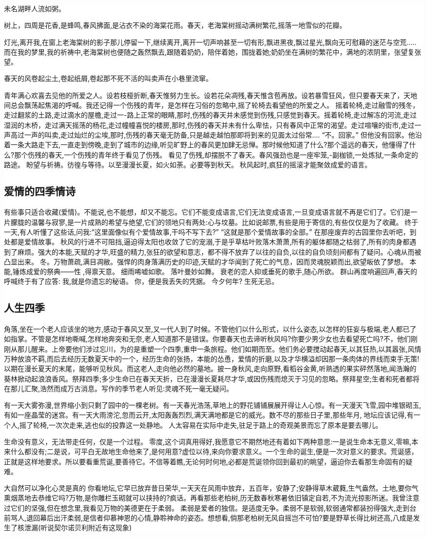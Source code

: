未名湖畔人流如粥。

树上，四周是花香,是蜂鸣,春风拂面,是沾衣不染的海棠花雨。春天，老海棠树摇动满树繁花,摇落一地雪似的花瓣。

灯光,离开我,在窗上老海棠树的影子那儿停留一下,继续离开,离开一切声响甚至一切有形,飘进黑夜,飘过星光,飘向无可慰藉的迷茫与空荒.....而在我的梦里,我的祈祷中,老海棠树也便随之轰然飘去,跟随着奶奶，陪伴着她，围拢着她;奶奶坐在满树的繁花中，满地的浓阴里，张望复张望。

春天的风卷起尘土,卷起纸屑,卷起那不死不活的叫卖声在小巷里流窜。

青年满心欢喜去见他的所爱之人。设若枝桠折断,春天惟努力生长。设若花朵凋残,春天惟含苞再放。设若暴雪狂风，但只要春天来了，天地间总会飘荡起焦渴的呼喊。我还记得一个伤残的青年，是怎样在习俗的忽略中,摇了轮椅去看望他的所爱之人。
摇着轮椅,走过融雪的残冬，走过翻浆的土路,走过滴水的屋檐,走过一-路上正常的眼睛,那时,伤残的春天并未感觉到伤残,只感觉到春天。摇着轮椅,走过解冻的河流,走过湿润的木桥，走过满天摇荡的杨花,走过幢幢喜悦的楼房,那时,伤残的春天并未有什么卑怯，只有春风中正常的渴望。走过喧嚷的街市,走过一声高过一声的叫卖,走过灿烂的尘埃,那时,伤残的春天毫无防备,只是越走越怕那即将到来的见面太过俗常....
“不。回家。”
但他没有回家。他沿着一条大路走下去,一直走到傍晚,走到了城市的边缘,听见旷野上的春风更加肆无忌惮。那时候他知道了什么?那个遥远的春天，他懂得了什么?那个伤残的春天,一个伤残的青年终于看见了伤残。
看见了伤残,却摆脱不了春天。春风强劲也是一座牢笼,-副枷锁,一处炼狱,一条命定的路途。
盼望与祈祷。彷徨与等待。以至漫漫长夏，如火如荼。必要等到秋天。
秋风起时,疯狂的摇滚才能聚敛成爱的语言。
##  爱情的四季情诗
有些事只适合收藏(爱情)。不能说,也不能想，却又不能忘。它们不能变成语言,它们无法变成语言,一旦变成语言就不再是它们了。它们是一片朦胧的温馨与寂寥,是一片成熟的希望与绝望,它们的领地只有两处:心与坟墓。比如说邮票,有些是用于寄信的,有些仅仅是为了收藏。
终于一天,有人听懂了这些话,问我:“这里面像似有个爱情故事,干吗不写下去?”
“这就是那个爱情故事的全部。”
在那座废弃的古园里你去听吧，到处都是爱情故事。
秋风的行进不可阻挡,逼迫得太阳也收敛了它的宠溺,于是乎草枯叶败落木萧萧,所有的躯体都随之枯弱了,所有的肉身都遇到了麻烦。强大的本能,天赋的才华,旺盛的精力,张狂的欲望和意志，都不得不放弃了以往的自负,以往的自负顷刻间都有了疑问。心魂从而被凸显出来。
冬。万物萧疏,满目凋敝。强悍的肉身落满历史的印迹,天赋的才华闻到了死亡的气息，因而灵魂脱颖而出,欲望皈依了梦想。
本能,锤炼成爱的祭典——性 ,得禀天意。
细雨唏嘘如歌。
落叶曼妙如舞。
衰老的恋人抑或垂死的歌手,随心所欲。
群山再度响遍回声,春天的呼喊终于有了应答:
我,就是你遗忘的秘语。
你，便是我丢失的凭据。
今夕何年?
生死无忌。
## 人生四季
角落,坐在一个老人应该坐的地方,感动于春风又至,又一代人到了时候。不管他们以什么形式，以什么姿态,以怎样的狂妄与极端,老人都已了如指掌。不管是怎样地嘶喊,怎样地奔突和无奈,老人知道那不是错误。你要春天也去谛听秋风吗?你要少男少女也去看望死亡吗?不，他们刚刚从那儿醒来。上帝要他们涉过忘川，为的是重塑一个四季,重申一条旅程。他们如期而至。他们务必要搅动起春天,以其狂热,以其嚣张,风情万种放浪不羁,而后去经历无数夏天中的一个，经历生命的张扬，本能的怂恿，爱情的折磨,以及才华横溢却因那一条肉体的界线而束手无策!以期在漫长夏天的末尾，能够听见秋风。而这老人,走向他必然的墓地。披一身秋风,走向原野,看稻谷金黄,听熟透的果实砰然落地,闻浩瀚的葵林掀动起浪浪香风。祭拜四季;多少生命已在春天天折，已在漫漫长夏耗尽才华,或因伤残而熄灭于习见的忽略。祭拜星空;生者和死者都将在那儿汇聚,浩然而成万古消息。写作的季节老人听见:灵魂不死一毫无疑问。

有一天大雾弥漫,世界缩小到只剩了园中的一棵老树。有一天春光浩荡,草地上的野花铺铺展展开得让人心惊。有一天漫天飞雪,园中堆银砌玉,有如一座晶莹的迷宫。有一天大雨滂沱,忽而云开,太阳轰轰烈烈,满天满地都是它的威光。数不尽的那些日子里,那些年月, 地坛应该记得,有一个人,摇了轮椅,一次次走来,逃也似的投靠这一处静地。
人太容易在实际中走失,驻足于路上的奇观美景而忘了原本是要去哪儿。

生命没有意义，无法带走任何，仅是一个过程。
零度,这个词真用得好,我愿意它不期然地还有着如下两种意思:一是说生命本无意义,零嘛,本来什么都没有;二是说，可平白无故地生命他来了,是何用意?虚位以待,来向你要求意义。一个生命的诞生,便是一次对意义的要求。荒诞感，正就是这样地要求。所以要看重荒诞,要善待它。不信等着瞧,无论何时何地,必都是荒诞领你回到最初的眺望，逼迫你去看那生命固有的疑难。

大自然可以净化心灵是真的
你看地坛,它早已放弃昔日荣华,一天天在风雨中放弃，五百年，安静了;安静得草木葳蕤,生气盎然。土地,要你气熏烟蒸地去恭维它吗?万物,是你雕栏玉砌就可以挟持的?疯话。再看那些老柏树,历无数春秋寒暑依旧镇定自若,不为流光掠影所迷。我曾注意过它们的坚强,但在想念里,我看见万物的美德更在于柔弱。
柔弱是爱者的独信。是适度无争。柔弱不是软弱,软弱通常都装扮得强大,走到台前骂人,退回幕后出汗柔弱,是信者仰慕神恩的心情,静聆神命的姿态。想想看,倘那老柏树无风自摇岂不可怕?要是野草长得比树还高,八成是发生了核泄漏(听说契尔诺贝利附近有这现象)
